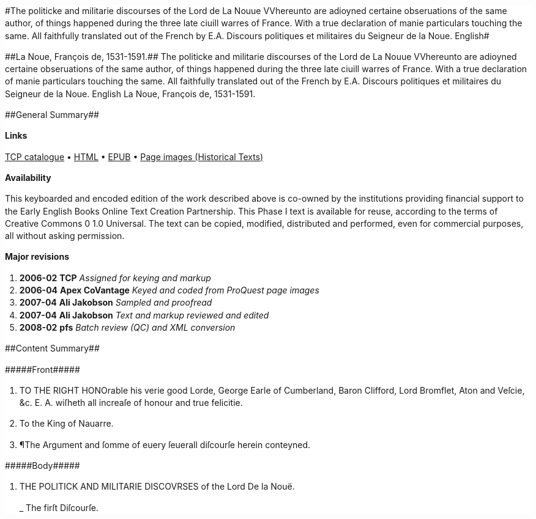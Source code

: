 #The politicke and militarie discourses of the Lord de La Nouue VVhereunto are adioyned certaine obseruations of the same author, of things happened during the three late ciuill warres of France. With a true declaration of manie particulars touching the same. All faithfully translated out of the French by E.A. Discours politiques et militaires du Seigneur de la Noue. English#

##La Noue, François de, 1531-1591.##
The politicke and militarie discourses of the Lord de La Nouue VVhereunto are adioyned certaine obseruations of the same author, of things happened during the three late ciuill warres of France. With a true declaration of manie particulars touching the same. All faithfully translated out of the French by E.A.
Discours politiques et militaires du Seigneur de la Noue. English
La Noue, François de, 1531-1591.

##General Summary##

**Links**

[TCP catalogue](http://www.ota.ox.ac.uk/tcp/)  • 
[HTML](http://tei.it.ox.ac.uk/tcp/Texts-HTML/free/A05/A05074.html)  • 
[EPUB](http://tei.it.ox.ac.uk/tcp/Texts-EPUB/free/A05/A05074.epub) • 
[Page images (Historical Texts)](https://data.historicaltexts.jisc.ac.uk/view?pubId=eebo-99843918e&pageId=eebo-99843918e-8683-1)

**Availability**

This keyboarded and encoded edition of the
	       work described above is co-owned by the institutions
	       providing financial support to the Early English Books
	       Online Text Creation Partnership. This Phase I text is
	       available for reuse, according to the terms of Creative
	       Commons 0 1.0 Universal. The text can be copied,
	       modified, distributed and performed, even for
	       commercial purposes, all without asking permission.

**Major revisions**

1. __2006-02__ __TCP__ *Assigned for keying and markup*
1. __2006-04__ __Apex CoVantage__ *Keyed and coded from ProQuest page images*
1. __2007-04__ __Ali Jakobson__ *Sampled and proofread*
1. __2007-04__ __Ali Jakobson__ *Text and markup reviewed and edited*
1. __2008-02__ __pfs__ *Batch review (QC) and XML conversion*

##Content Summary##

#####Front#####

1. TO THE RIGHT HONOrable his verie good Lorde, George Earle of Cumberland, Baron Clifford, Lord Bromflet, Aton and Veſcie, &c. E. A. wiſheth all increaſe of honour and true felicitie.

1. To the King of Nauarre.

1. ¶The Argument and ſomme of euery ſeuerall diſcourſe herein conteyned.

#####Body#####

1. THE POLITICK AND MILITARIE DISCOVRSES of the Lord De la Nouë.

    _ The firſt Diſcourſe.
